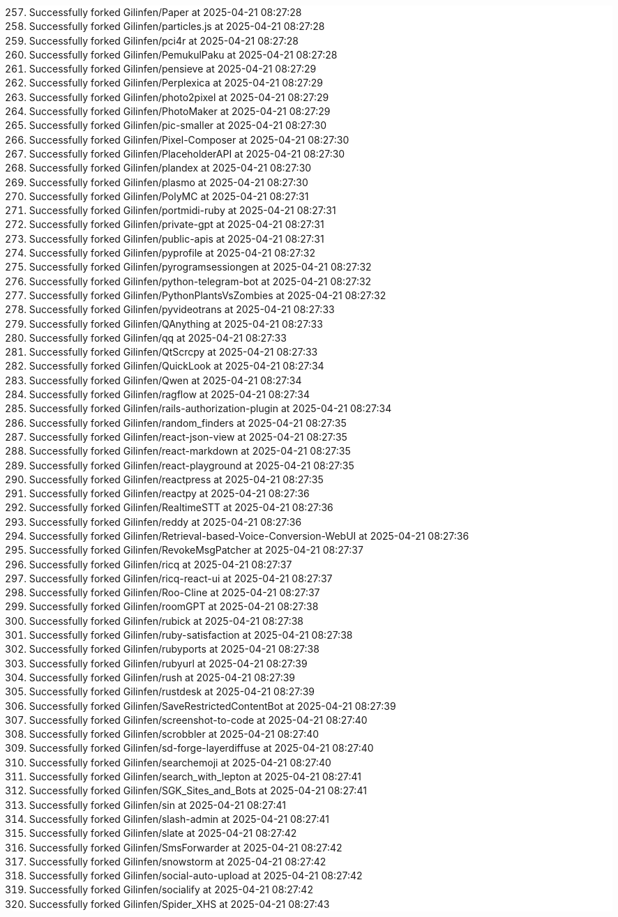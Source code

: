 257. Successfully forked Gilinfen/Paper at 2025-04-21 08:27:28
258. Successfully forked Gilinfen/particles.js at 2025-04-21 08:27:28
259. Successfully forked Gilinfen/pci4r at 2025-04-21 08:27:28
260. Successfully forked Gilinfen/PemukulPaku at 2025-04-21 08:27:28
261. Successfully forked Gilinfen/pensieve at 2025-04-21 08:27:29
262. Successfully forked Gilinfen/Perplexica at 2025-04-21 08:27:29
263. Successfully forked Gilinfen/photo2pixel at 2025-04-21 08:27:29
264. Successfully forked Gilinfen/PhotoMaker at 2025-04-21 08:27:29
265. Successfully forked Gilinfen/pic-smaller at 2025-04-21 08:27:30
266. Successfully forked Gilinfen/Pixel-Composer at 2025-04-21 08:27:30
267. Successfully forked Gilinfen/PlaceholderAPI at 2025-04-21 08:27:30
268. Successfully forked Gilinfen/plandex at 2025-04-21 08:27:30
269. Successfully forked Gilinfen/plasmo at 2025-04-21 08:27:30
270. Successfully forked Gilinfen/PolyMC at 2025-04-21 08:27:31
271. Successfully forked Gilinfen/portmidi-ruby at 2025-04-21 08:27:31
272. Successfully forked Gilinfen/private-gpt at 2025-04-21 08:27:31
273. Successfully forked Gilinfen/public-apis at 2025-04-21 08:27:31
274. Successfully forked Gilinfen/pyprofile at 2025-04-21 08:27:32
275. Successfully forked Gilinfen/pyrogramsessiongen at 2025-04-21 08:27:32
276. Successfully forked Gilinfen/python-telegram-bot at 2025-04-21 08:27:32
277. Successfully forked Gilinfen/PythonPlantsVsZombies at 2025-04-21 08:27:32
278. Successfully forked Gilinfen/pyvideotrans at 2025-04-21 08:27:33
279. Successfully forked Gilinfen/QAnything at 2025-04-21 08:27:33
280. Successfully forked Gilinfen/qq at 2025-04-21 08:27:33
281. Successfully forked Gilinfen/QtScrcpy at 2025-04-21 08:27:33
282. Successfully forked Gilinfen/QuickLook at 2025-04-21 08:27:34
283. Successfully forked Gilinfen/Qwen at 2025-04-21 08:27:34
284. Successfully forked Gilinfen/ragflow at 2025-04-21 08:27:34
285. Successfully forked Gilinfen/rails-authorization-plugin at 2025-04-21 08:27:34
286. Successfully forked Gilinfen/random_finders at 2025-04-21 08:27:35
287. Successfully forked Gilinfen/react-json-view at 2025-04-21 08:27:35
288. Successfully forked Gilinfen/react-markdown at 2025-04-21 08:27:35
289. Successfully forked Gilinfen/react-playground at 2025-04-21 08:27:35
290. Successfully forked Gilinfen/reactpress at 2025-04-21 08:27:35
291. Successfully forked Gilinfen/reactpy at 2025-04-21 08:27:36
292. Successfully forked Gilinfen/RealtimeSTT at 2025-04-21 08:27:36
293. Successfully forked Gilinfen/reddy at 2025-04-21 08:27:36
294. Successfully forked Gilinfen/Retrieval-based-Voice-Conversion-WebUI at 2025-04-21 08:27:36
295. Successfully forked Gilinfen/RevokeMsgPatcher at 2025-04-21 08:27:37
296. Successfully forked Gilinfen/ricq at 2025-04-21 08:27:37
297. Successfully forked Gilinfen/ricq-react-ui at 2025-04-21 08:27:37
298. Successfully forked Gilinfen/Roo-Cline at 2025-04-21 08:27:37
299. Successfully forked Gilinfen/roomGPT at 2025-04-21 08:27:38
300. Successfully forked Gilinfen/rubick at 2025-04-21 08:27:38
301. Successfully forked Gilinfen/ruby-satisfaction at 2025-04-21 08:27:38
302. Successfully forked Gilinfen/rubyports at 2025-04-21 08:27:38
303. Successfully forked Gilinfen/rubyurl at 2025-04-21 08:27:39
304. Successfully forked Gilinfen/rush at 2025-04-21 08:27:39
305. Successfully forked Gilinfen/rustdesk at 2025-04-21 08:27:39
306. Successfully forked Gilinfen/SaveRestrictedContentBot at 2025-04-21 08:27:39
307. Successfully forked Gilinfen/screenshot-to-code at 2025-04-21 08:27:40
308. Successfully forked Gilinfen/scrobbler at 2025-04-21 08:27:40
309. Successfully forked Gilinfen/sd-forge-layerdiffuse at 2025-04-21 08:27:40
310. Successfully forked Gilinfen/searchemoji at 2025-04-21 08:27:40
311. Successfully forked Gilinfen/search_with_lepton at 2025-04-21 08:27:41
312. Successfully forked Gilinfen/SGK_Sites_and_Bots at 2025-04-21 08:27:41
313. Successfully forked Gilinfen/sin at 2025-04-21 08:27:41
314. Successfully forked Gilinfen/slash-admin at 2025-04-21 08:27:41
315. Successfully forked Gilinfen/slate at 2025-04-21 08:27:42
316. Successfully forked Gilinfen/SmsForwarder at 2025-04-21 08:27:42
317. Successfully forked Gilinfen/snowstorm at 2025-04-21 08:27:42
318. Successfully forked Gilinfen/social-auto-upload at 2025-04-21 08:27:42
319. Successfully forked Gilinfen/socialify at 2025-04-21 08:27:42
320. Successfully forked Gilinfen/Spider_XHS at 2025-04-21 08:27:43